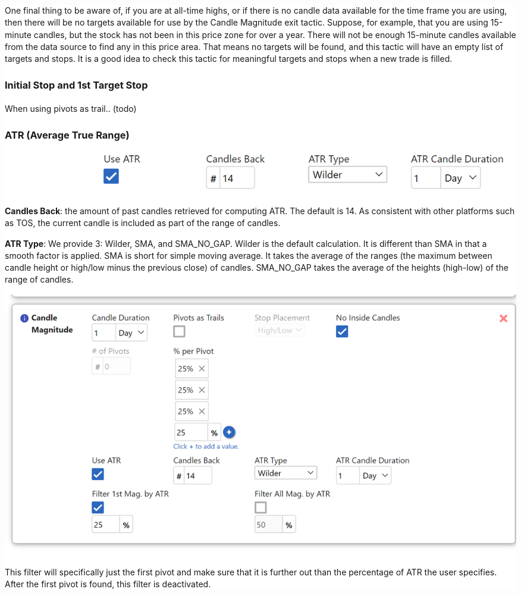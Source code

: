 One final thing to be aware of, if you are at all-time highs, or if there is no candle data available for the time frame you are using, then there will be no targets available for use by the Candle Magnitude exit tactic. Suppose, for example, that you are using 15-minute candles, but the stock has not been in this price zone for over a year. There will not be enough 15-minute candles available from the data source to find any in this price area. That means no targets will be found, and this tactic will have an empty list of targets and stops. It is a good idea to check this tactic for meaningful targets and stops when a new trade is filled.

### Initial Stop and 1st Target Stop
When using pivots as trail.. (todo)

### ATR (Average True Range)
![atr.png](/img/atr.png)

**Candles Back**: the amount of past candles retrieved for computing ATR. The default is 14. As consistent with other platforms such as TOS, the current candle is included as part of the range of candles.

**ATR Type**: We provide 3: Wilder, SMA, and SMA_NO_GAP. Wilder is the default calculation. It is different than SMA in that a smooth factor is applied. SMA is short for simple moving average. It takes the average of the ranges (the maximum between candle height or high/low minus the previous close) of candles. SMA_NO_GAP takes the average of the heights (high-low) of the range of candles.

![filter_1rst_mag_by_atr.png](/img/filter_1rst_mag_by_atr.png)

This filter will specifically just the first pivot and make sure that it is further out than the percentage of ATR the user specifies. After the first pivot is found, this filter is deactivated.
